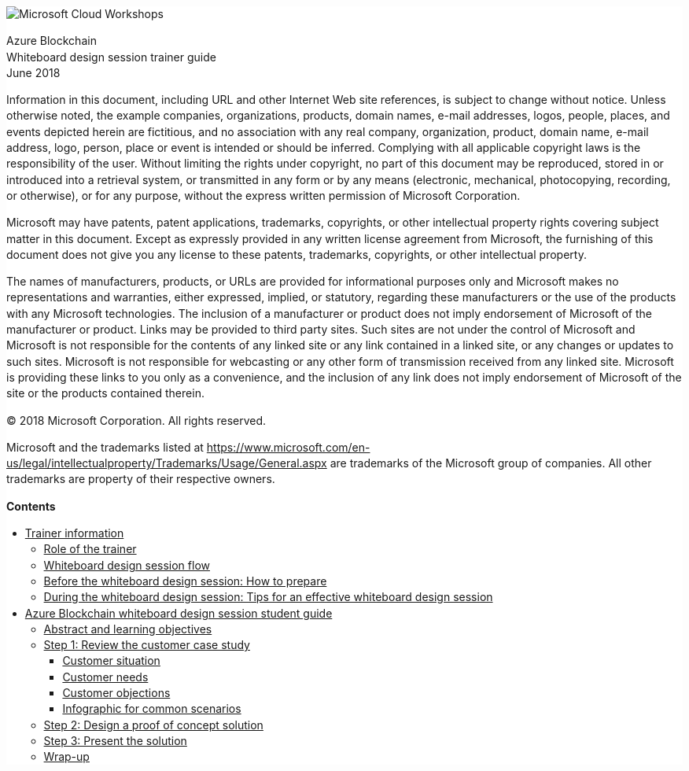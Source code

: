 ![](https://github.com/Microsoft/MCW-Template-Cloud-Workshop/raw/master/Media/ms-cloud-workshop.png "Microsoft Cloud Workshops")

<div class="MCWHeader1">
Azure Blockchain
</div>

<div class="MCWHeader2">
Whiteboard design session trainer guide
</div>

<div class="MCWHeader3">
June 2018
</div>

Information in this document, including URL and other Internet Web site references, is subject to change without notice. Unless otherwise noted, the example companies, organizations, products, domain names, e-mail addresses, logos, people, places, and events depicted herein are fictitious, and no association with any real company, organization, product, domain name, e-mail address, logo, person, place or event is intended or should be inferred. Complying with all applicable copyright laws is the responsibility of the user. Without limiting the rights under copyright, no part of this document may be reproduced, stored in or introduced into a retrieval system, or transmitted in any form or by any means (electronic, mechanical, photocopying, recording, or otherwise), or for any purpose, without the express written permission of Microsoft Corporation.

Microsoft may have patents, patent applications, trademarks, copyrights, or other intellectual property rights covering subject matter in this document. Except as expressly provided in any written license agreement from Microsoft, the furnishing of this document does not give you any license to these patents, trademarks, copyrights, or other intellectual property.

The names of manufacturers, products, or URLs are provided for informational purposes only and Microsoft makes no representations and warranties, either expressed, implied, or statutory, regarding these manufacturers or the use of the products with any Microsoft technologies. The inclusion of a manufacturer or product does not imply endorsement of Microsoft of the manufacturer or product. Links may be provided to third party sites. Such sites are not under the control of Microsoft and Microsoft is not responsible for the contents of any linked site or any link contained in a linked site, or any changes or updates to such sites. Microsoft is not responsible for webcasting or any other form of transmission received from any linked site. Microsoft is providing these links to you only as a convenience, and the inclusion of any link does not imply endorsement of Microsoft of the site or the products contained therein.

© 2018 Microsoft Corporation. All rights reserved.

Microsoft and the trademarks listed at <https://www.microsoft.com/en-us/legal/intellectualproperty/Trademarks/Usage/General.aspx> are trademarks of the Microsoft group of companies. All other trademarks are property of their respective owners.

**Contents**



- [Trainer information](#trainer-information)
    - [Role of the trainer](#role-of-the-trainer)
    - [Whiteboard design session flow](#whiteboard-design-session-flow)
    - [Before the whiteboard design session: How to prepare](#before-the-whiteboard-design-session-how-to-prepare)
    - [During the whiteboard design session: Tips for an effective whiteboard design session](#during-the-whiteboard-design-session-tips-for-an-effective-whiteboard-design-session)
- [Azure Blockchain whiteboard design session student guide](#azure-blockchain-whiteboard-design-session-student-guide)
    - [Abstract and learning objectives](#abstract-and-learning-objectives)
    - [Step 1: Review the customer case study](#step-1-review-the-customer-case-study)
        - [Customer situation](#customer-situation)
        - [Customer needs](#customer-needs)
        - [Customer objections](#customer-objections)
        - [Infographic for common scenarios](#infographic-for-common-scenarios)
    - [Step 2: Design a proof of concept solution](#step-2-design-a-proof-of-concept-solution)
    - [Step 3: Present the solution](#step-3-present-the-solution)
    - [Wrap-up](#wrap-up)